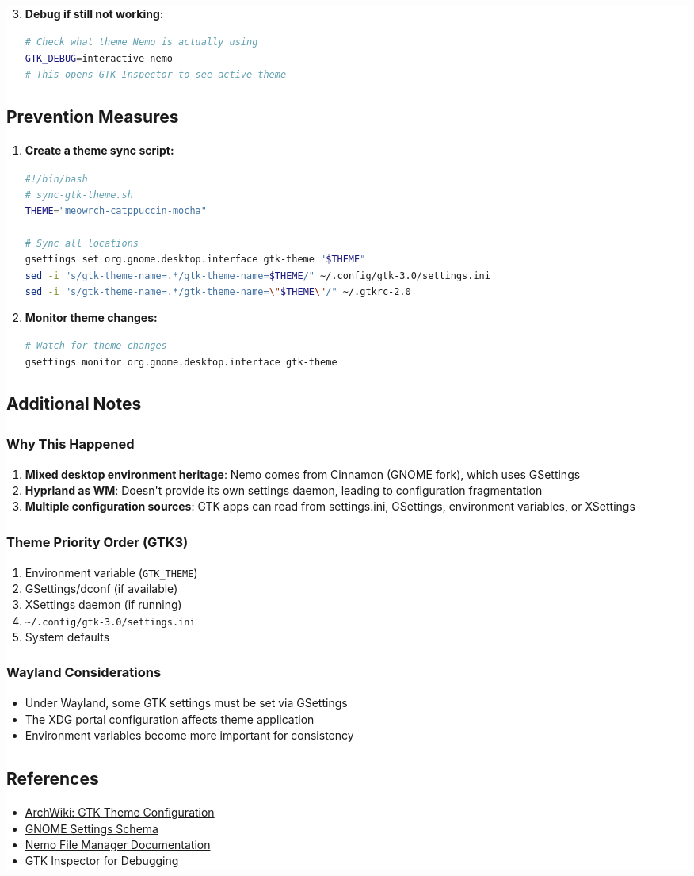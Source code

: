 3. **Debug if still not working:**
   ```bash
   # Check what theme Nemo is actually using
   GTK_DEBUG=interactive nemo
   # This opens GTK Inspector to see active theme
   ```

## Prevention Measures

1. **Create a theme sync script:**
   ```bash
   #!/bin/bash
   # sync-gtk-theme.sh
   THEME="meowrch-catppuccin-mocha"
   
   # Sync all locations
   gsettings set org.gnome.desktop.interface gtk-theme "$THEME"
   sed -i "s/gtk-theme-name=.*/gtk-theme-name=$THEME/" ~/.config/gtk-3.0/settings.ini
   sed -i "s/gtk-theme-name=.*/gtk-theme-name=\"$THEME\"/" ~/.gtkrc-2.0
   ```

2. **Monitor theme changes:**
   ```bash
   # Watch for theme changes
   gsettings monitor org.gnome.desktop.interface gtk-theme
   ```

## Additional Notes

### Why This Happened
1. **Mixed desktop environment heritage**: Nemo comes from Cinnamon (GNOME fork), which uses GSettings
2. **Hyprland as WM**: Doesn't provide its own settings daemon, leading to configuration fragmentation
3. **Multiple configuration sources**: GTK apps can read from settings.ini, GSettings, environment variables, or XSettings

### Theme Priority Order (GTK3)
1. Environment variable (`GTK_THEME`)
2. GSettings/dconf (if available)
3. XSettings daemon (if running)
4. `~/.config/gtk-3.0/settings.ini`
5. System defaults

### Wayland Considerations
- Under Wayland, some GTK settings must be set via GSettings
- The XDG portal configuration affects theme application
- Environment variables become more important for consistency

## References
- [ArchWiki: GTK Theme Configuration](https://wiki.archlinux.org/title/GTK#Themes)
- [GNOME Settings Schema](https://developer.gnome.org/gio/stable/GSettings.html)
- [Nemo File Manager Documentation](https://github.com/linuxmint/nemo)
- [GTK Inspector for Debugging](https://wiki.gnome.org/Projects/GTK/Inspector)